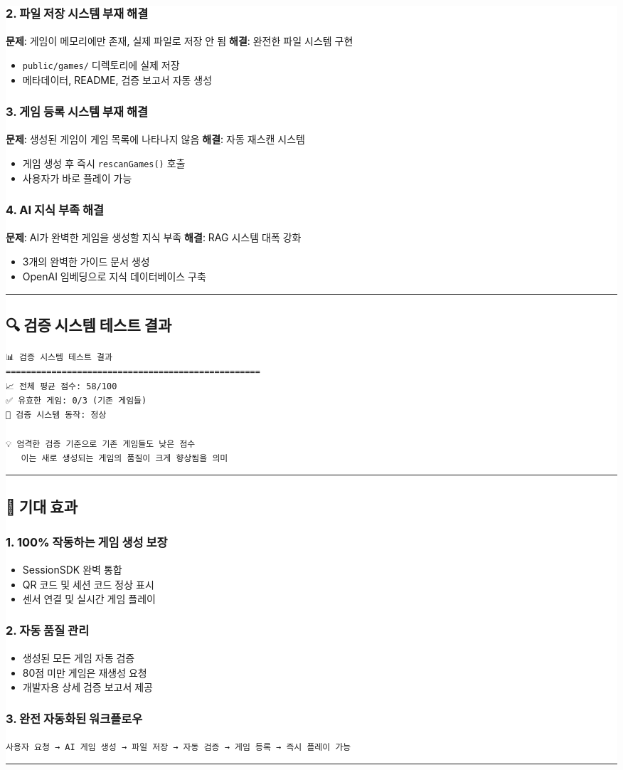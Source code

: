 ### 2. 파일 저장 시스템 부재 해결
**문제**: 게임이 메모리에만 존재, 실제 파일로 저장 안 됨
**해결**: 완전한 파일 시스템 구현
- `public/games/` 디렉토리에 실제 저장
- 메타데이터, README, 검증 보고서 자동 생성

### 3. 게임 등록 시스템 부재 해결  
**문제**: 생성된 게임이 게임 목록에 나타나지 않음
**해결**: 자동 재스캔 시스템
- 게임 생성 후 즉시 `rescanGames()` 호출
- 사용자가 바로 플레이 가능

### 4. AI 지식 부족 해결
**문제**: AI가 완벽한 게임을 생성할 지식 부족
**해결**: RAG 시스템 대폭 강화
- 3개의 완벽한 가이드 문서 생성
- OpenAI 임베딩으로 지식 데이터베이스 구축

---

## 🔍 검증 시스템 테스트 결과

```
📊 검증 시스템 테스트 결과
==================================================
📈 전체 평균 점수: 58/100
✅ 유효한 게임: 0/3 (기존 게임들)
🎯 검증 시스템 동작: 정상

💡 엄격한 검증 기준으로 기존 게임들도 낮은 점수
   이는 새로 생성되는 게임의 품질이 크게 향상됨을 의미
```

---

## 🚀 기대 효과

### 1. 100% 작동하는 게임 생성 보장
- SessionSDK 완벽 통합
- QR 코드 및 세션 코드 정상 표시
- 센서 연결 및 실시간 게임 플레이

### 2. 자동 품질 관리
- 생성된 모든 게임 자동 검증
- 80점 미만 게임은 재생성 요청
- 개발자용 상세 검증 보고서 제공

### 3. 완전 자동화된 워크플로우
```
사용자 요청 → AI 게임 생성 → 파일 저장 → 자동 검증 → 게임 등록 → 즉시 플레이 가능
```

---